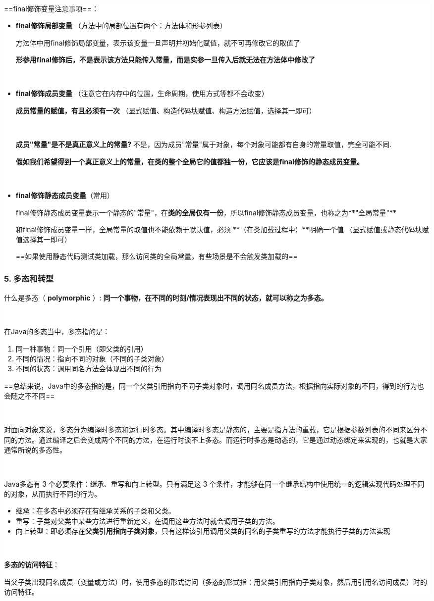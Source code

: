 ==final修饰变量注意事项==：

- **final修饰局部变量** （方法中的局部位置有两个：方法体和形参列表）
  
  方法体中用final修饰局部变量，表示该变量一旦声明并初始化赋值，就不可再修改它的取值了
  
  **形参用final修饰后，不是表示该方法只能传入常量，而是实参一旦传入后就无法在方法体中修改了** 
  
  <br/>

- **final修饰成员变量** （注意它在内存中的位置，生命周期，使用方式等都不会改变）
  
  **成员常量的赋值，有且必须有一次** （显式赋值、构造代码块赋值、构造方法赋值，选择其一即可）
  
  <br/>
  
  **成员"常量"是不是真正意义上的常量?** 不是，因为成员"常量"属于对象，每个对象可能都有自身的常量取值，完全可能不同.
  
  **假如我们希望得到一个真正意义上的常量，在类的整个全局它的值都独一份，它应该是final修饰的静态成员变量。** 
  
  <br/>

- **final修饰静态成员变量**（常用）
  
  final修饰静态成员变量表示一个静态的"常量"，在**类的全局仅有一份**，所以final修饰静态成员变量，也称之为**"全局常量"** 
  
  和final修饰成员变量一样，全局常量的取值也不能依赖于默认值，必须 **（在类加载过程中）**明确一个值 （显式赋值或静态代码块赋值选择其一即可）
  
  ==如果使用静态代码测试类加载，那么访问类的全局常量，有些场景是不会触发类加载的==

### 5. 多态和转型

什么是多态（ **polymorphic** ）: **同一个事物，在不同的时刻/情况表现出不同的状态，就可以称之为多态。**

<br/>

在Java的多态当中，多态指的是：

1. 同一种事物：同一个引用（即父类的引用）
2. 不同的情况：指向不同的对象（不同的子类对象）
3. 不同的状态：调用同名方法会体现出不同的行为

==总结来说，Java中的多态指的是，同一个父类引用指向不同子类对象时，调用同名成员方法，根据指向实际对象的不同，得到的行为也会随之不不同==

<br/>

对面向对象来说，多态分为编译时多态和运行时多态。其中编译时多态是静态的，主要是指方法的重载，它是根据参数列表的不同来区分不同的方法。通过编译之后会变成两个不同的方法，在运行时谈不上多态。而运行时多态是动态的，它是通过动态绑定来实现的，也就是大家通常所说的多态性。

<br/>

Java多态有 3 个必要条件：继承、重写和向上转型。只有满足这 3 个条件，才能够在同一个继承结构中使用统一的逻辑实现代码处理不同的对象，从而执行不同的行为。

- 继承：在多态中必须存在有继承关系的子类和父类。
- 重写：子类对父类中某些方法进行重新定义，在调用这些方法时就会调用子类的方法。
- 向上转型：即必须存在**父类引用指向子类对象**，只有这样该引用调用父类的同名的子类重写的方法才能执行子类的方法实现

<br/>

**多态的访问特征**：

当父子类出现同名成员（变量或方法）时，使用多态的形式访问（多态的形式指：用父类引用指向子类对象，然后用引用名访问成员）时的访问特征。
